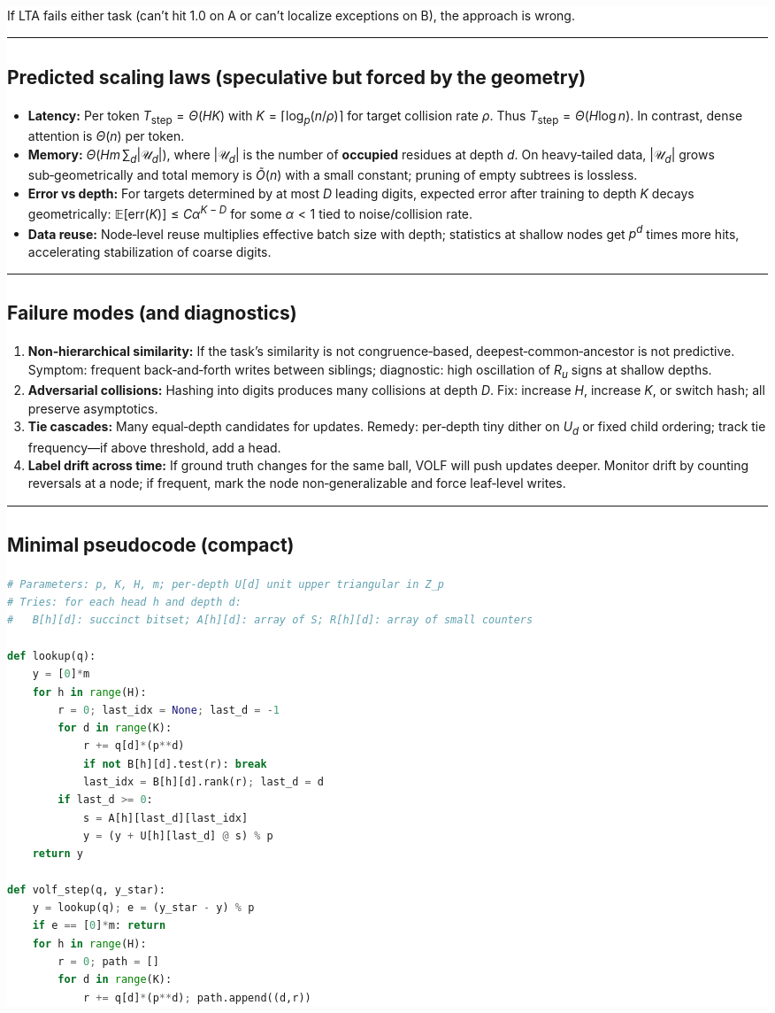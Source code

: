 If LTA fails either task (can’t hit 1.0 on A or can’t localize exceptions on B), the approach is wrong.

---

## Predicted scaling laws (speculative but forced by the geometry)

* **Latency:** Per token $T_{\text{step}}=\Theta(HK)$ with $K=\lceil\log_p(n/\rho)\rceil$ for target collision rate $\rho$. Thus $T_{\text{step}}=\Theta(H\log n)$. In contrast, dense attention is $\Theta(n)$ per token.
* **Memory:** $\Theta(Hm\,\sum_{d} |\mathcal{U}_d|)$, where $|\mathcal{U}_d|$ is the number of **occupied** residues at depth $d$. On heavy‑tailed data, $|\mathcal{U}_d|$ grows sub‑geometrically and total memory is $\tilde{O}(n)$ with a small constant; pruning of empty subtrees is lossless.
* **Error vs depth:** For targets determined by at most $D$ leading digits, expected error after training to depth $K$ decays geometrically: $\mathbb{E}[\text{err}(K)]\le C\alpha^{K-D}$ for some $\alpha<1$ tied to noise/collision rate.
* **Data reuse:** Node‑level reuse multiplies effective batch size with depth; statistics at shallow nodes get $p^d$ times more hits, accelerating stabilization of coarse digits.

---

## Failure modes (and diagnostics)

1. **Non‑hierarchical similarity:** If the task’s similarity is not congruence‑based, deepest‑common‑ancestor is not predictive. Symptom: frequent back‑and‑forth writes between siblings; diagnostic: high oscillation of $R_u$ signs at shallow depths.
2. **Adversarial collisions:** Hashing into digits produces many collisions at depth $D$. Fix: increase $H$, increase $K$, or switch hash; all preserve asymptotics.
3. **Tie cascades:** Many equal‑depth candidates for updates. Remedy: per‑depth tiny dither on $U_d$ or fixed child ordering; track tie frequency—if above threshold, add a head.
4. **Label drift across time:** If ground truth changes for the same ball, VOLF will push updates deeper. Monitor drift by counting reversals at a node; if frequent, mark the node non‑generalizable and force leaf‑level writes.

---

## Minimal pseudocode (compact)

```python
# Parameters: p, K, H, m; per-depth U[d] unit upper triangular in Z_p
# Tries: for each head h and depth d:
#   B[h][d]: succinct bitset; A[h][d]: array of S; R[h][d]: array of small counters

def lookup(q):
    y = [0]*m
    for h in range(H):
        r = 0; last_idx = None; last_d = -1
        for d in range(K):
            r += q[d]*(p**d)
            if not B[h][d].test(r): break
            last_idx = B[h][d].rank(r); last_d = d
        if last_d >= 0:
            s = A[h][last_d][last_idx]
            y = (y + U[h][last_d] @ s) % p
    return y

def volf_step(q, y_star):
    y = lookup(q); e = (y_star - y) % p
    if e == [0]*m: return
    for h in range(H):
        r = 0; path = []
        for d in range(K):
            r += q[d]*(p**d); path.append((d,r))
```